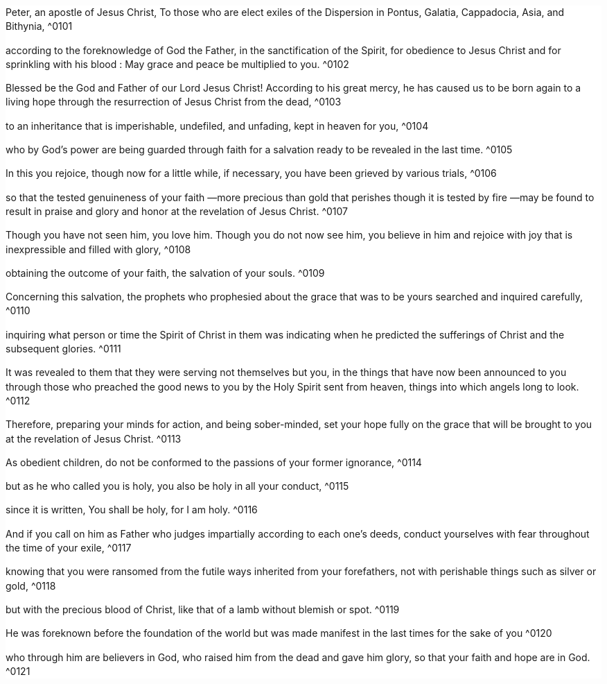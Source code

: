 

Peter, an apostle of Jesus Christ, To those who are elect exiles of the Dispersion in Pontus, Galatia, Cappadocia, Asia, and Bithynia, ^0101

according to the foreknowledge of God the Father, in the sanctification of the Spirit, for obedience to Jesus Christ and for sprinkling with his blood : May grace and peace be multiplied to you. ^0102

Blessed be the God and Father of our Lord Jesus Christ! According to his great mercy, he has caused us to be born again to a living hope through the resurrection of Jesus Christ from the dead, ^0103

to an inheritance that is imperishable, undefiled, and unfading, kept in heaven for you, ^0104

who by God’s power are being guarded through faith for a salvation ready to be revealed in the last time. ^0105

In this you rejoice, though now for a little while, if necessary, you have been grieved by various trials, ^0106

so that the tested genuineness of your faith —more precious than gold that perishes though it is tested by fire —may be found to result in praise and glory and honor at the revelation of Jesus Christ. ^0107

Though you have not seen him, you love him. Though you do not now see him, you believe in him and rejoice with joy that is inexpressible and filled with glory, ^0108

obtaining the outcome of your faith, the salvation of your souls. ^0109

Concerning this salvation, the prophets who prophesied about the grace that was to be yours searched and inquired carefully, ^0110

inquiring what person or time the Spirit of Christ in them was indicating when he predicted the sufferings of Christ and the subsequent glories. ^0111

It was revealed to them that they were serving not themselves but you, in the things that have now been announced to you through those who preached the good news to you by the Holy Spirit sent from heaven, things into which angels long to look. ^0112

Therefore, preparing your minds for action, and being sober-minded, set your hope fully on the grace that will be brought to you at the revelation of Jesus Christ. ^0113

As obedient children, do not be conformed to the passions of your former ignorance, ^0114

but as he who called you is holy, you also be holy in all your conduct, ^0115

since it is written, You shall be holy, for I am holy. ^0116

And if you call on him as Father who judges impartially according to each one’s deeds, conduct yourselves with fear throughout the time of your exile, ^0117

knowing that you were ransomed from the futile ways inherited from your forefathers, not with perishable things such as silver or gold, ^0118

but with the precious blood of Christ, like that of a lamb without blemish or spot. ^0119

He was foreknown before the foundation of the world but was made manifest in the last times for the sake of you ^0120

who through him are believers in God, who raised him from the dead and gave him glory, so that your faith and hope are in God. ^0121
